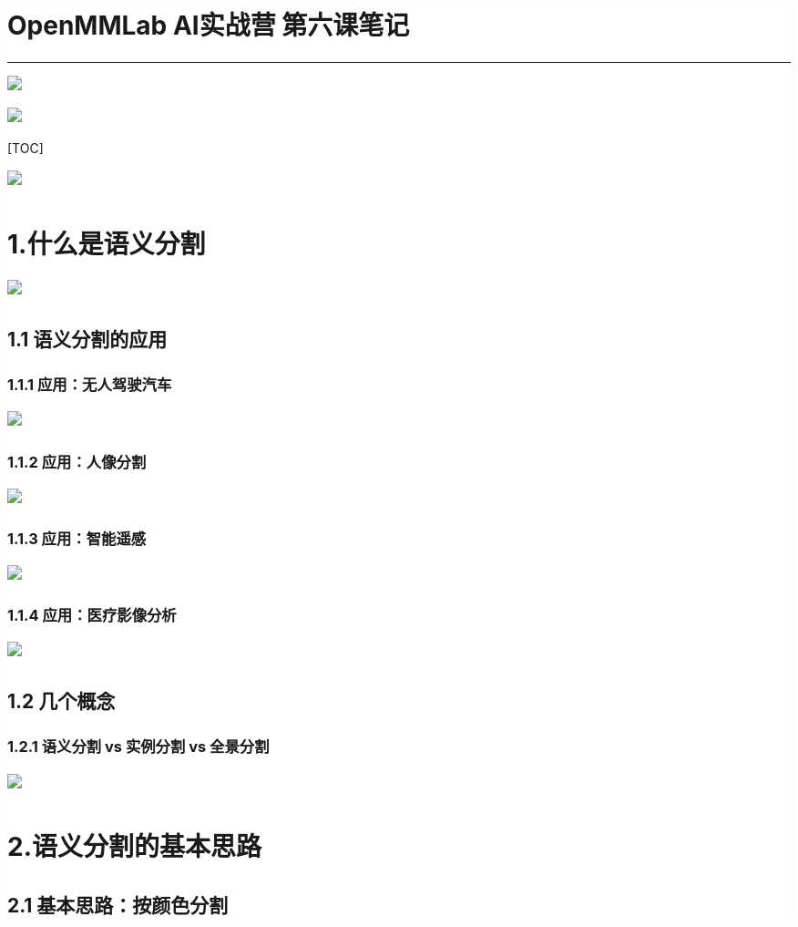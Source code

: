 # OpenMMLab AI实战营 第六课笔记
---
![](https://img2023.cnblogs.com/blog/1571518/202302/1571518-20230202115351337-523975146.jpg)

![](https://img2023.cnblogs.com/blog/1571518/202302/1571518-20230203174116047-204135633.png)

[TOC]

![](https://img2023.cnblogs.com/blog/1571518/202302/1571518-20230210154409691-976561920.png)


# 1.什么是语义分割

![](https://img2023.cnblogs.com/blog/1571518/202302/1571518-20230210154422282-63012289.png)


## 1.1 语义分割的应用

### 1.1.1 应用：无人驾驶汽车

![](https://img2023.cnblogs.com/blog/1571518/202302/1571518-20230210154436707-607870297.png)


### 1.1.2 应用：人像分割
![](https://img2023.cnblogs.com/blog/1571518/202302/1571518-20230210154450772-870383549.png)

### 1.1.3 应用：智能遥感
![](https://img2023.cnblogs.com/blog/1571518/202302/1571518-20230210154502953-630816074.png)

### 1.1.4 应用：医疗影像分析
![](https://img2023.cnblogs.com/blog/1571518/202302/1571518-20230210154517123-1240570451.png)

## 1.2 几个概念

### 1.2.1 语义分割 vs 实例分割 vs 全景分割

![](https://img2023.cnblogs.com/blog/1571518/202302/1571518-20230210154529569-1745843844.png)




# 2.语义分割的基本思路

## 2.1 基本思路：按颜色分割
